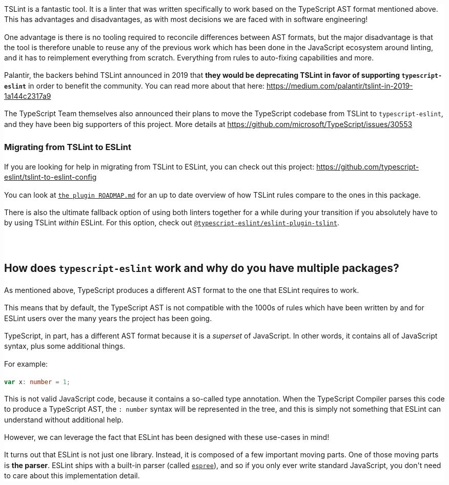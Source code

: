 TSLint is a fantastic tool. It is a linter that was written specifically to work based on the TypeScript AST format mentioned above. This has advantages and disadvantages, as with most decisions we are faced with in software engineering!

One advantage is there is no tooling required to reconcile differences between AST formats, but the major disadvantage is that the tool is therefore unable to reuse any of the previous work which has been done in the JavaScript ecosystem around linting, and it has to reimplement everything from scratch. Everything from rules to auto-fixing capabilities and more.

Palantir, the backers behind TSLint announced in 2019 that **they would be deprecating TSLint in favor of supporting `typescript-eslint`** in order to benefit the community. You can read more about that here: https://medium.com/palantir/tslint-in-2019-1a144c2317a9

The TypeScript Team themselves also announced their plans to move the TypeScript codebase from TSLint to `typescript-eslint`, and they have been big supporters of this project. More details at https://github.com/microsoft/TypeScript/issues/30553

### Migrating from TSLint to ESLint

If you are looking for help in migrating from TSLint to ESLint, you can check out this project: https://github.com/typescript-eslint/tslint-to-eslint-config

You can look at [`the plugin ROADMAP.md`](./packages/eslint-plugin/ROADMAP.md) for an up to date overview of how TSLint rules compare to the ones in this package.

There is also the ultimate fallback option of using both linters together for a while during your transition if you absolutely have to by using TSLint _within_ ESLint. For this option, check out [`@typescript-eslint/eslint-plugin-tslint`](./packages/eslint-plugin-tslint/).

<br>

## How does `typescript-eslint` work and why do you have multiple packages?

As mentioned above, TypeScript produces a different AST format to the one that ESLint requires to work.

This means that by default, the TypeScript AST is not compatible with the 1000s of rules which have been written by and for ESLint users over the many years the project has been going.

TypeScript, in part, has a different AST format because it is a _superset_ of JavaScript. In other words, it contains all of JavaScript syntax, plus some additional things.

For example:

```ts
var x: number = 1;
```

This is not valid JavaScript code, because it contains a so-called type annotation. When the TypeScript Compiler parses this code to produce a TypeScript AST, the `: number` syntax will be represented in the tree, and this is simply not something that ESLint can understand without additional help.

However, we can leverage the fact that ESLint has been designed with these use-cases in mind!

It turns out that ESLint is not just one library. Instead, it is composed of a few important moving parts. One of those moving parts is **the parser**. ESLint ships with a built-in parser (called [`espree`](https://github.com/eslint/espree)), and so if you only ever write standard JavaScript, you don't need to care about this implementation detail.

